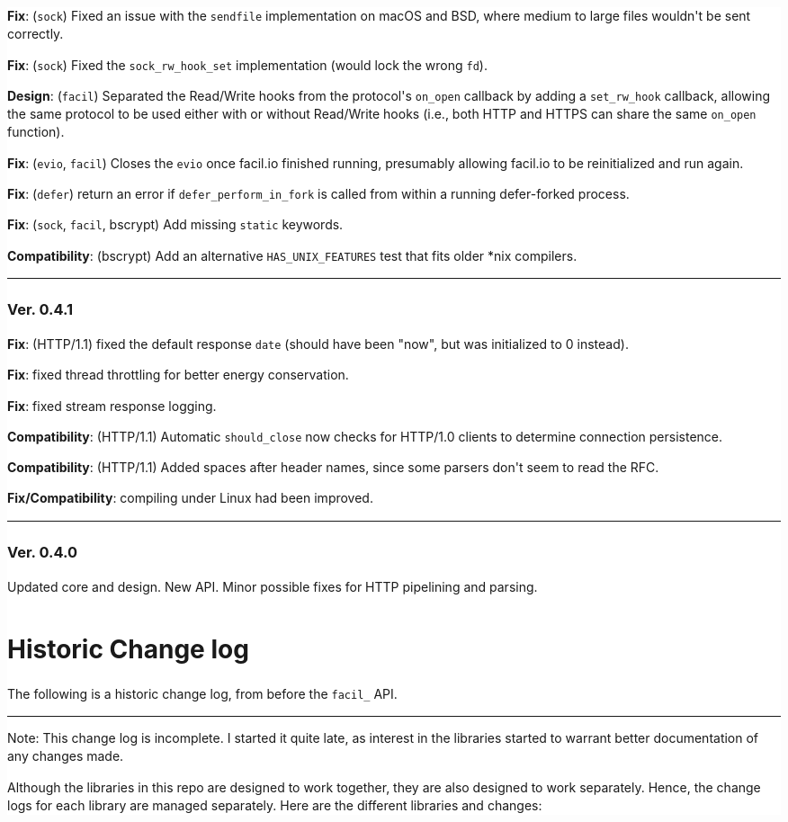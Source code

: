 **Fix**: (`sock`) Fixed an issue with the `sendfile` implementation on macOS and BSD, where medium to large files wouldn't be sent correctly.

**Fix**: (`sock`) Fixed the `sock_rw_hook_set` implementation (would lock the wrong `fd`).

**Design**: (`facil`) Separated the Read/Write hooks from the protocol's `on_open` callback by adding a `set_rw_hook` callback, allowing the same protocol to be used either with or without Read/Write hooks (i.e., both HTTP and HTTPS can share the same `on_open` function).

**Fix**: (`evio`, `facil`) Closes the `evio` once facil.io finished running, presumably allowing facil.io to be reinitialized and run again.

**Fix**: (`defer`) return an error if `defer_perform_in_fork` is called from within a running defer-forked process.

**Fix**: (`sock`, `facil`, bscrypt) Add missing `static` keywords.

**Compatibility**: (bscrypt) Add an alternative `HAS_UNIX_FEATURES` test that fits older \*nix compilers.

---

### Ver. 0.4.1

**Fix**: (HTTP/1.1) fixed the default response `date` (should have been "now", but was initialized to 0 instead).

**Fix**: fixed thread throttling for better energy conservation.

**Fix**: fixed stream response logging.

**Compatibility**: (HTTP/1.1) Automatic `should_close` now checks for HTTP/1.0 clients to determine connection persistence.

**Compatibility**: (HTTP/1.1) Added spaces after header names, since some parsers don't seem to read the RFC.

**Fix/Compatibility**: compiling under Linux had been improved.

---

### Ver. 0.4.0

Updated core and design. New API. Minor possible fixes for HTTP pipelining and parsing.

# Historic Change log

The following is a historic change log, from before the `facil_` API.

---

Note: This change log is incomplete. I started it quite late, as interest in the libraries started to warrant better documentation of any changes made.

Although the libraries in this repo are designed to work together, they are also designed to work separately. Hence, the change logs for each library are managed separately. Here are the different libraries and changes:
